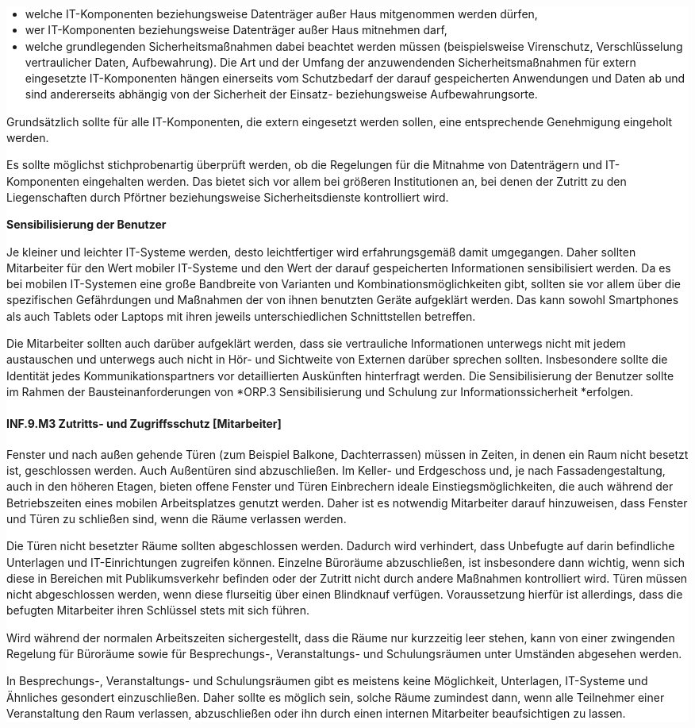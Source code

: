 * welche IT-Komponenten beziehungsweise Datenträger außer Haus mitgenommen werden dürfen,
* wer IT-Komponenten beziehungsweise Datenträger außer Haus mitnehmen darf,
* welche grundlegenden Sicherheitsmaßnahmen dabei beachtet werden müssen (beispielsweise Virenschutz, Verschlüsselung vertraulicher Daten, Aufbewahrung).
Die Art und der Umfang der anzuwendenden Sicherheitsmaßnahmen für extern eingesetzte IT-Komponenten hängen einerseits vom Schutzbedarf der darauf gespeicherten Anwendungen und Daten ab und sind andererseits abhängig von der Sicherheit der Einsatz- beziehungsweise Aufbewahrungsorte.

Grundsätzlich sollte für alle IT-Komponenten, die extern eingesetzt werden sollen, eine entsprechende Genehmigung eingeholt werden.

Es sollte möglichst stichprobenartig überprüft werden, ob die Regelungen für die Mitnahme von Datenträgern und IT-Komponenten eingehalten werden. Das bietet sich vor allem bei größeren Institutionen an, bei denen der Zutritt zu den Liegenschaften durch Pförtner beziehungsweise Sicherheitsdienste kontrolliert wird.

**Sensibilisierung der Benutzer**

Je kleiner und leichter IT-Systeme werden, desto leichtfertiger wird erfahrungsgemäß damit umgegangen. Daher sollten Mitarbeiter für den Wert mobiler IT-Systeme und den Wert der darauf gespeicherten Informationen sensibilisiert werden. Da es bei mobilen IT-Systemen eine große Bandbreite von Varianten und Kombinationsmöglichkeiten gibt, sollten sie vor allem über die spezifischen Gefährdungen und Maßnahmen der von ihnen benutzten Geräte aufgeklärt werden. Das kann sowohl Smartphones als auch Tablets oder Laptops mit ihren jeweils unterschiedlichen Schnittstellen betreffen.

Die Mitarbeiter sollten auch darüber aufgeklärt werden, dass sie vertrauliche Informationen unterwegs nicht mit jedem austauschen und unterwegs auch nicht in Hör- und Sichtweite von Externen darüber sprechen sollten. Insbesondere sollte die Identität jedes Kommunikationspartners vor detaillierten Auskünften hinterfragt werden. Die Sensibilisierung der Benutzer sollte im Rahmen der Bausteinanforderungen von *ORP.3 Sensibilisierung und Schulung zur Informationssicherheit *erfolgen.

#### INF.9.M3 Zutritts- und Zugriffsschutz [Mitarbeiter]

Fenster und nach außen gehende Türen (zum Beispiel Balkone, Dachterrassen) müssen in Zeiten, in denen ein Raum nicht besetzt ist, geschlossen werden. Auch Außentüren sind abzuschließen. Im Keller- und Erdgeschoss und, je nach Fassadengestaltung, auch in den höheren Etagen, bieten offene Fenster und Türen Einbrechern ideale Einstiegsmöglichkeiten, die auch während der Betriebszeiten eines mobilen Arbeitsplatzes genutzt werden. Daher ist es notwendig Mitarbeiter darauf hinzuweisen, dass Fenster und Türen zu schließen sind, wenn die Räume verlassen werden. 

Die Türen nicht besetzter Räume sollten abgeschlossen werden. Dadurch wird verhindert, dass Unbefugte auf darin befindliche Unterlagen und IT-Einrichtungen zugreifen können. Einzelne Büroräume abzuschließen, ist insbesondere dann wichtig, wenn sich diese in Bereichen mit Publikumsverkehr befinden oder der Zutritt nicht durch andere Maßnahmen kontrolliert wird. Türen müssen nicht abgeschlossen werden, wenn diese flurseitig über einen Blindknauf verfügen. Voraussetzung hierfür ist allerdings, dass die befugten Mitarbeiter ihren Schlüssel stets mit sich führen.

Wird während der normalen Arbeitszeiten sichergestellt, dass die Räume nur kurzzeitig leer stehen, kann von einer zwingenden Regelung für Büroräume sowie für Besprechungs-, Veranstaltungs- und Schulungsräumen unter Umständen abgesehen werden.

In Besprechungs-, Veranstaltungs- und Schulungsräumen gibt es meistens keine Möglichkeit, Unterlagen, IT-Systeme und Ähnliches gesondert einzuschließen. Daher sollte es möglich sein, solche Räume zumindest dann, wenn alle Teilnehmer einer Veranstaltung den Raum verlassen, abzuschließen oder ihn durch einen internen Mitarbeiter beaufsichtigen zu lassen.
